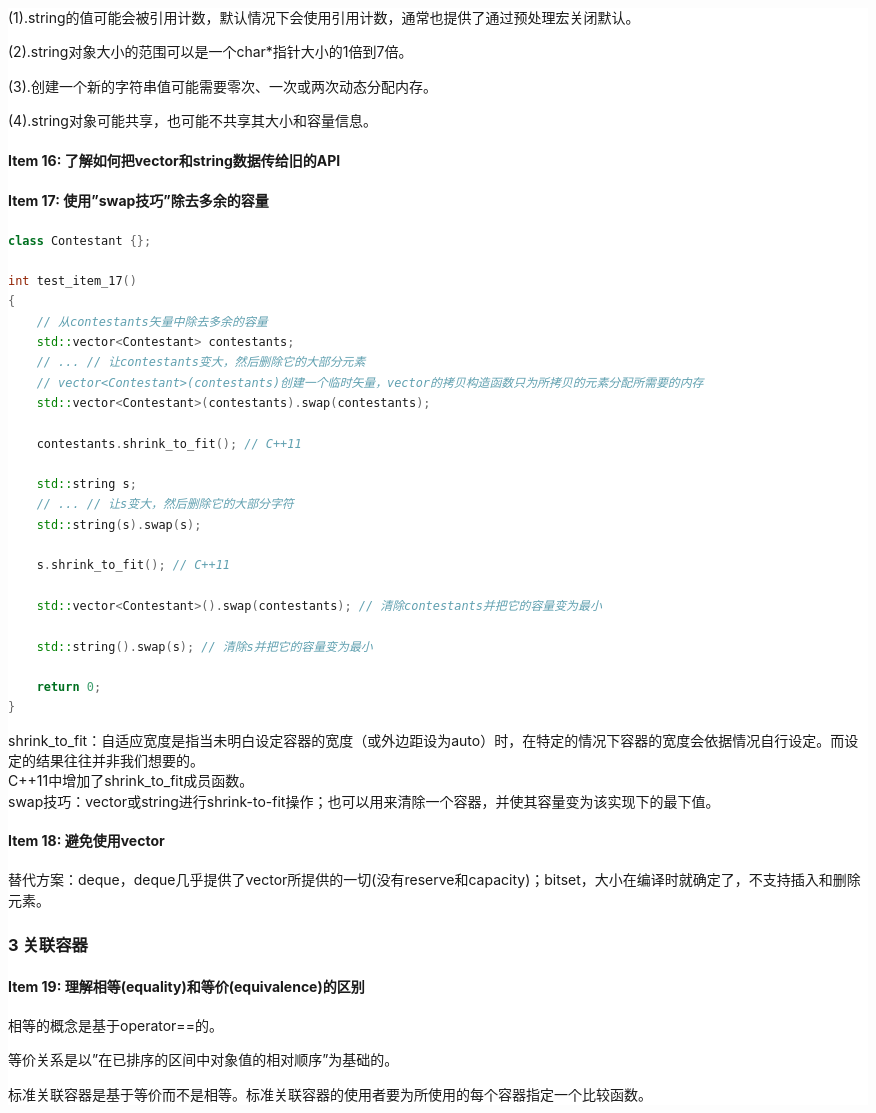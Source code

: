 (1).string的值可能会被引用计数，默认情况下会使用引用计数，通常也提供了通过预处理宏关闭默认。

(2).string对象大小的范围可以是一个char*指针大小的1倍到7倍。

(3).创建一个新的字符串值可能需要零次、一次或两次动态分配内存。

(4).string对象可能共享，也可能不共享其大小和容量信息。

#### Item  16: 了解如何把vector和string数据传给旧的API   
#### Item  17: 使用”swap技巧”除去多余的容量   

```cpp
class Contestant {};

int test_item_17()
{
	// 从contestants矢量中除去多余的容量
	std::vector<Contestant> contestants;
	// ... // 让contestants变大，然后删除它的大部分元素
	// vector<Contestant>(contestants)创建一个临时矢量，vector的拷贝构造函数只为所拷贝的元素分配所需要的内存
	std::vector<Contestant>(contestants).swap(contestants);

	contestants.shrink_to_fit(); // C++11

	std::string s;
	// ... // 让s变大，然后删除它的大部分字符
	std::string(s).swap(s);

	s.shrink_to_fit(); // C++11

	std::vector<Contestant>().swap(contestants); // 清除contestants并把它的容量变为最小

	std::string().swap(s); // 清除s并把它的容量变为最小

	return 0;
}
```

shrink_to_fit：自适应宽度是指当未明白设定容器的宽度（或外边距设为auto）时，在特定的情况下容器的宽度会依据情况自行设定。而设定的结果往往并非我们想要的。   
C++11中增加了shrink_to_fit成员函数。  
swap技巧：vector或string进行shrink-to-fit操作；也可以用来清除一个容器，并使其容量变为该实现下的最下值。  

#### Item  18: 避免使用vector<bool>  

替代方案：deque<bool>，deque几乎提供了vector所提供的一切(没有reserve和capacity)；bitset，大小在编译时就确定了，不支持插入和删除元素。 
 
### 3 关联容器 

#### Item  19: 理解相等(equality)和等价(equivalence)的区别   

相等的概念是基于operator==的。

等价关系是以”在已排序的区间中对象值的相对顺序”为基础的。

标准关联容器是基于等价而不是相等。标准关联容器的使用者要为所使用的每个容器指定一个比较函数。
